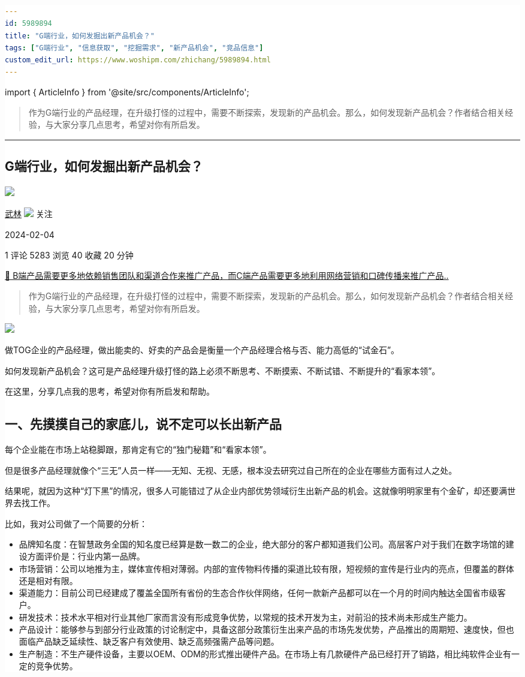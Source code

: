 ```yaml
---
id: 5989894
title: "G端行业，如何发掘出新产品机会？"
tags: ["G端行业", "信息获取", "挖掘需求", "新产品机会", "竞品信息"]
custom_edit_url: https://www.woshipm.com/zhichang/5989894.html
---
```

import { ArticleInfo } from '@site/src/components/ArticleInfo';

<ArticleInfo
    author="武林"
    authorLink="https://www.woshipm.com/u/84486"
    published="2024-02-04"
    views={5283}
    comments={1}
    collects={40}
/>

> 作为G端行业的产品经理，在升级打怪的过程中，需要不断探索，发现新的产品机会。那么，如何发现新产品机会？作者结合相关经验，与大家分享几点思考，希望对你有所启发。

---

## G端行业，如何发掘出新产品机会？

[![](https://static.woshipm.com/view/woshipm_api_def_20240102082516_3376.jpg?imageView2/1/w/72/h/72/q/100)](https://www.woshipm.com/u/84486)

[武林](https://www.woshipm.com/u/84486) ![](https://static.woshipm.com/tag/1101_1@2x.png) 关注

2024-02-04

1 评论 5283 浏览 40 收藏 20 分钟

[🔗 B端产品需要更多地依赖销售团队和渠道合作来推广产品，而C端产品需要更多地利用网络营销和口碑传播来推广产品..](https://ke.qidianla.com/courses/bcpm)

> 作为G端行业的产品经理，在升级打怪的过程中，需要不断探索，发现新的产品机会。那么，如何发现新产品机会？作者结合相关经验，与大家分享几点思考，希望对你有所启发。

![](https://image.woshipm.com/2023/04/13/edc74804-d9ee-11ed-889f-00163e0b5ff3.jpg)

做TOG企业的产品经理，做出能卖的、好卖的产品会是衡量一个产品经理合格与否、能力高低的“试金石”。

如何发现新产品机会？这可是产品经理升级打怪的路上必须不断思考、不断摸索、不断试错、不断提升的“看家本领”。

在这里，分享几点我的思考，希望对你有所启发和帮助。

## 一、先摸摸自己的家底儿，说不定可以长出新产品

每个企业能在市场上站稳脚跟，那肯定有它的“独门秘籍”和“看家本领”。

但是很多产品经理就像个“三无”人员一样——无知、无视、无感，根本没去研究过自己所在的企业在哪些方面有过人之处。

结果呢，就因为这种“灯下黑”的情况，很多人可能错过了从企业内部优势领域衍生出新产品的机会。这就像明明家里有个金矿，却还要满世界去找工作。

比如，我对公司做了一个简要的分析：

*   品牌知名度：在智慧政务全国的知名度已经算是数一数二的企业，绝大部分的客户都知道我们公司。高层客户对于我们在数字场馆的建设方面评价是：行业内第一品牌。
*   市场营销：公司以地推为主，媒体宣传相对薄弱。内部的宣传物料传播的渠道比较有限，短视频的宣传是行业内的亮点，但覆盖的群体还是相对有限。
*   渠道能力：目前公司已经建成了覆盖全国所有省份的生态合作伙伴网络，任何一款新产品都可以在一个月的时间内触达全国省市级客户。
*   研发技术：技术水平相对行业其他厂家而言没有形成竞争优势，以常规的技术开发为主，对前沿的技术尚未形成生产能力。
*   产品设计：能够参与到部分行业政策的讨论制定中，具备这部分政策衍生出来产品的市场先发优势，产品推出的周期短、速度快，但也面临产品缺乏延续性、缺乏客户有效使用、缺乏高频强需产品等问题。
*   生产制造：不生产硬件设备，主要以OEM、ODM的形式推出硬件产品。在市场上有几款硬件产品已经打开了销路，相比纯软件企业有一定的竞争优势。
